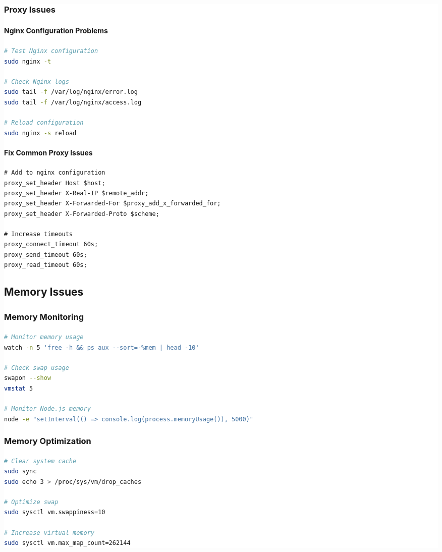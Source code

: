 ### Proxy Issues

#### Nginx Configuration Problems
```bash
# Test Nginx configuration
sudo nginx -t

# Check Nginx logs
sudo tail -f /var/log/nginx/error.log
sudo tail -f /var/log/nginx/access.log

# Reload configuration
sudo nginx -s reload
```

#### Fix Common Proxy Issues
```nginx
# Add to nginx configuration
proxy_set_header Host $host;
proxy_set_header X-Real-IP $remote_addr;
proxy_set_header X-Forwarded-For $proxy_add_x_forwarded_for;
proxy_set_header X-Forwarded-Proto $scheme;

# Increase timeouts
proxy_connect_timeout 60s;
proxy_send_timeout 60s;
proxy_read_timeout 60s;
```

## Memory Issues

### Memory Monitoring

```bash
# Monitor memory usage
watch -n 5 'free -h && ps aux --sort=-%mem | head -10'

# Check swap usage
swapon --show
vmstat 5

# Monitor Node.js memory
node -e "setInterval(() => console.log(process.memoryUsage()), 5000)"
```

### Memory Optimization

```bash
# Clear system cache
sudo sync
sudo echo 3 > /proc/sys/vm/drop_caches

# Optimize swap
sudo sysctl vm.swappiness=10

# Increase virtual memory
sudo sysctl vm.max_map_count=262144
```
